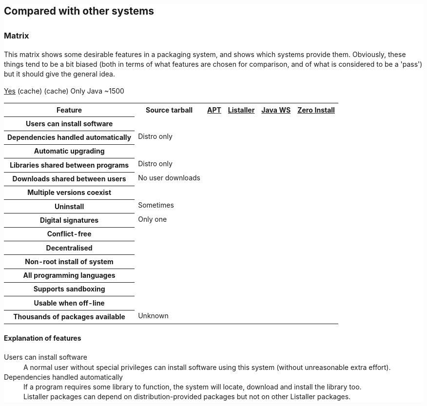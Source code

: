 <?xml version='1.0' encoding='utf-8'?>
<html>

<h2>Compared with other systems</h2>

<toc level='h3'/>

<h3>Matrix</h3>

<p>
This matrix shows some desirable features in a packaging system, and shows which
systems provide them. Obviously, these things tend to be a bit biased (both in
terms of what features are chosen for comparison, and of what is considered to
be a 'pass') but it should give the general idea.
</p>

<table class='matrix'>
 <tr><th>Feature</th>					<th>Source tarball</th>	<th><a href='http://www.debian.org/doc/manuals/apt-howto/index.en.html'>APT</a></th>
													<th><a href='http://listaller.tenstral.net/'>Listaller</a></th>
															<th><a href='http://java.sun.com/products/javawebstart/'>Java WS</a></th>
																		<th><a href='injector.html'>Zero Install</a></th></tr>

 <tr><th>Users can install software</th>		<yes/>			<no/>			<yes/>		<yes/>			<yes/></tr>
 <tr><th>Dependencies handled automatically</th>	<no/>			<yes/>			<td>Distro only</td>		<yes/>			<yes/></tr>
 <tr><th>Automatic upgrading</th>			<no/>			<yes/>			<yes/>		<yes/>			<yes/></tr>
 <tr><th>Libraries shared between programs</th>		<yes/>			<yes/>			<td>Distro only</td>		<yes/>			<yes/></tr>
 <tr><th>Downloads shared between users</th>		<no/>			<td>No user downloads</td><no/>		<no/>			<yes><a href='sharing.html'>Yes</a></yes></tr>
 <tr><th>Multiple versions coexist</th>			<yes/>			<no/>			<no/>		<no/>			<yes/></tr>
 <tr><th>Uninstall</th>					<td>Sometimes</td>	<yes/>			<yes/>		<yes>(cache)</yes>	<yes>(cache)</yes></tr>
 <tr><th>Digital signatures</th>			<no/>			<yes/>			<yes/>		<td>Only one</td>	<yes/></tr>
 <tr><th>Conflict-free</th>				<no/>			<no/>			<yes/>		<yes/>			<yes/></tr>
 <tr><th>Decentralised</th>				<yes/>			<no/>			<yes/>		<yes/>			<yes/></tr>
 <tr><th>Non-root install of system</th>		<yes/>			<no/>			<yes/>		<yes/>			<yes/></tr>
 <tr><th>All programming languages</th>			<yes/>			<yes/>			<yes/>		<no>Only Java</no>	<yes/></tr>
 <tr><th>Supports sandboxing</th>			<no/>			<no/>			<yes/>		<yes/>			<yes/></tr>
 <tr><th>Usable when off-line</th>			<yes/>			<yes/>			<yes/>		<yes/>			<yes/></tr>
 <tr><th>Thousands of packages available</th>		<yes/>			<yes/>			<no/>		<td>Unknown</td>	<no>~1500</no></tr>

</table>

<h4>Explanation of features</h4>

<dl>
 <dt>Users can install software</dt>
 <dd>A normal user without special privileges can install software using this system (without unreasonable extra effort).</dd>

 <dt>Dependencies handled automatically</dt>
 <dd>If a program requires some library to function, the system will locate, download and install the library too.<br/>
 Listaller packages can depend on distribution-provided packages but not on other Listaller packages.</dd>
